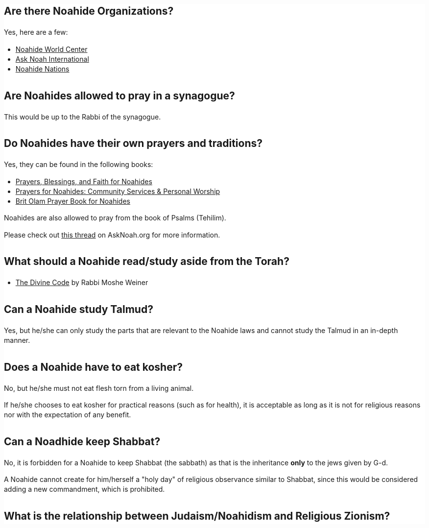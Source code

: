 ## Are there Noahide Organizations?
Yes, here are a few:
   - [Noahide World Center](https://noahideworldcenter.org)
   - [Ask Noah International](https://asknoah.org)
   - [Noahide Nations](https://noahidenations.com)

## Are Noahides allowed to pray in a synagogue?
This would be up to the Rabbi of the synagogue.

## Do Noahides have their own prayers and traditions?
Yes, they can be found in the following books:
- [Prayers, Blessings, and Faith for Noahides](https://asknoah.org/books/prayers-blessings-for-noahides)
- [Prayers for Noahides: Community Services & Personal Worship](https://asknoah.org/books/noahide-community-and-personal-prayers)
- [Brit Olam Prayer Book for Noahides](https://noahideworldcenter.org/products/brit-olam-prayer-book-for-noahides-by-rabbi-oury-cherki)

Noahides are also allowed to pray from the book of Psalms (Tehilim).

Please check out [this thread](http://asknoah.org/forum/showthread.php?tid=25) on AskNoah.org for more information.

## What should a Noahide read/study aside from the Torah?
- [The Divine Code](https://asknoah.org/books/the-divine-code) by Rabbi Moshe Weiner


## Can a Noahide study Talmud?
Yes, but he/she can only study the parts that are relevant to the Noahide laws and cannot study the Talmud in an in-depth manner.

## Does a Noahide have to eat kosher?
No, but he/she must not eat flesh torn from a living animal.

If he/she chooses to eat kosher for practical reasons (such as for
health), it is acceptable as long as it is not for religious reasons
nor with the expectation of any benefit.

## Can a Noadhide keep Shabbat?
No, it is forbidden for a Noahide to keep Shabbat (the sabbath) as that is the inheritance **only** to the jews given by G-d.

A Noahide cannot create for him/herself a "holy day" of religious observance similar to Shabbat, since this would be considered adding a new commandment, which is prohibited.

## What is the relationship between Judaism/Noahidism and Religious Zionism?
